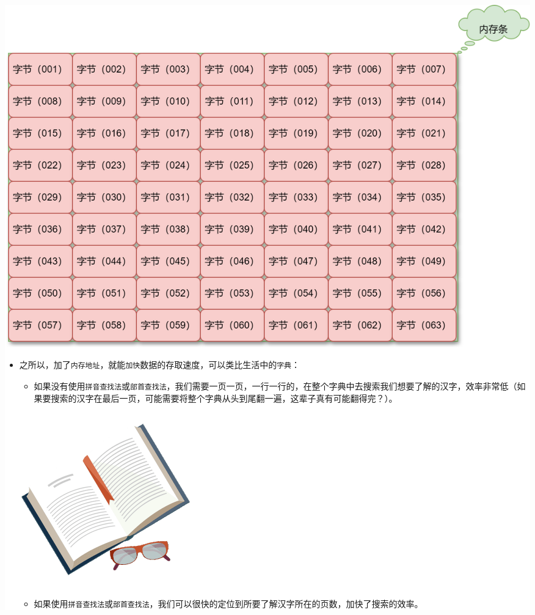 ![](./assets/16.svg)

* 之所以，加了`内存地址`，就能`加快`数据的存取速度，可以类比生活中的`字典`：

  * 如果没有使用`拼音查找法`或`部首查找法`，我们需要一页一页，一行一行的，在整个字典中去搜索我们想要了解的汉字，效率非常低（如果要搜索的汉字在最后一页，可能需要将整个字典从头到尾翻一遍，这辈子真有可能翻得完？）。

  ![](./assets/17.gif)

  * 如果使用`拼音查找法`或`部首查找法`，我们可以很快的定位到所要了解汉字所在的页数，加快了搜索的效率。
